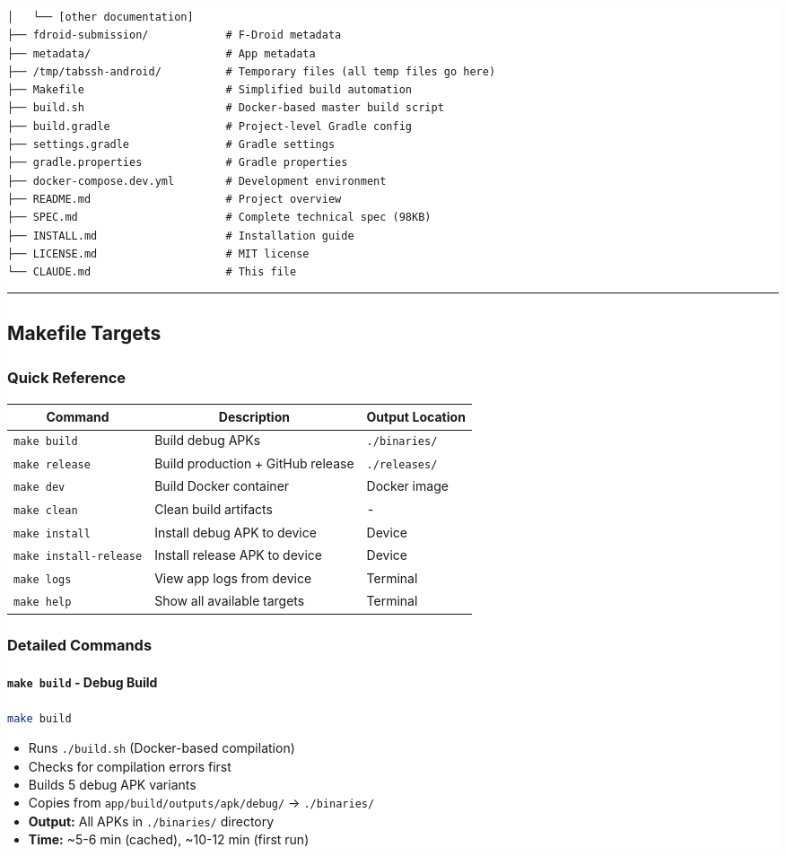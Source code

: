 ```
│   └── [other documentation]
├── fdroid-submission/            # F-Droid metadata
├── metadata/                     # App metadata
├── /tmp/tabssh-android/          # Temporary files (all temp files go here)
├── Makefile                      # Simplified build automation
├── build.sh                      # Docker-based master build script
├── build.gradle                  # Project-level Gradle config
├── settings.gradle               # Gradle settings
├── gradle.properties             # Gradle properties
├── docker-compose.dev.yml        # Development environment
├── README.md                     # Project overview
├── SPEC.md                       # Complete technical spec (98KB)
├── INSTALL.md                    # Installation guide
├── LICENSE.md                    # MIT license
└── CLAUDE.md                     # This file
```

---

## Makefile Targets

### Quick Reference

| Command | Description | Output Location |
|---------|-------------|-----------------|
| `make build` | Build debug APKs | `./binaries/` |
| `make release` | Build production + GitHub release | `./releases/` |
| `make dev` | Build Docker container | Docker image |
| `make clean` | Clean build artifacts | - |
| `make install` | Install debug APK to device | Device |
| `make install-release` | Install release APK to device | Device |
| `make logs` | View app logs from device | Terminal |
| `make help` | Show all available targets | Terminal |

### Detailed Commands

#### `make build` - Debug Build
```bash
make build
```
- Runs `./build.sh` (Docker-based compilation)
- Checks for compilation errors first
- Builds 5 debug APK variants
- Copies from `app/build/outputs/apk/debug/` → `./binaries/`
- **Output:** All APKs in `./binaries/` directory
- **Time:** ~5-6 min (cached), ~10-12 min (first run)
